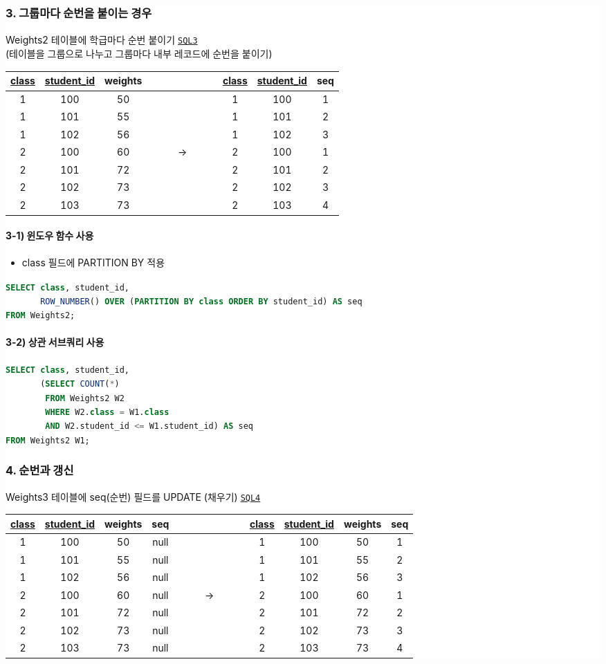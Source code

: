 ### 3. 그룹마다 순번을 붙이는 경우
Weights2 테이블에 학급마다 순번 붙이기 [`SQL3`](http://sqlfiddle.com/#!17/1c027/2)  
(테이블을 그룹으로 나누고 그룹마다 내부 레코드에 순번을 붙이기)

|<U>class</U>|<U>student_id</U>|weights|    |<U>class</U>|<U>student_id</U>|seq|
|:----------:|:---------------:|:-----:|:--:|:----------:|:---------------:|:-:|
|1           |100              |   50  |    |1           |100              | 1 |
|1           |101              |   55  |    |1           |101              | 2 |
|1           |102              |   56  |    |1           |102              | 3 |
|2           |100              |   60  | &nbsp;&nbsp;&nbsp;&nbsp;&nbsp;&nbsp;&nbsp;&nbsp;&nbsp;&nbsp;→&nbsp;&nbsp;&nbsp;&nbsp;&nbsp;&nbsp;&nbsp;&nbsp;&nbsp;&nbsp; |2           |100              | 1 |
|2           |101              |   72  |    |2           |101              | 2 |
|2           |102              |   73  |    |2           |102              | 3 |
|2           |103              |   73  |    |2           |103              | 4 |

#### 3-1) 윈도우 함수 사용
- class 필드에 PARTITION BY 적용

```sql
SELECT class, student_id,
       ROW_NUMBER() OVER (PARTITION BY class ORDER BY student_id) AS seq
FROM Weights2;
```

#### 3-2) 상관 서브쿼리 사용

```sql
SELECT class, student_id,
       (SELECT COUNT(*)
        FROM Weights2 W2
        WHERE W2.class = W1.class
        AND W2.student_id <= W1.student_id) AS seq
FROM Weights2 W1;
```

### 4. 순번과 갱신
Weights3 테이블에 seq(순번) 필드를 UPDATE (채우기) [`SQL4`](http://sqlfiddle.com/#!15/f14dd5/1)

|<U>class</U>|<U>student_id</U>|weights|  seq |    |<U>class</U>|<U>student_id</U>|weights|seq|
|:----------:|:---------------:|:-----:|:----:|:--:|:----------:|:---------------:|:-----:|:-:|
|1           |100              |   50  | null |    |1           |100              |   50  | 1 |
|1           |101              |   55  | null |    |1           |101              |   55  | 2 |
|1           |102              |   56  | null |    |1           |102              |   56  | 3 |
|2           |100              |   60  | null | &nbsp;&nbsp;&nbsp;&nbsp;&nbsp;&nbsp;&nbsp;&nbsp;&nbsp;&nbsp;→&nbsp;&nbsp;&nbsp;&nbsp;&nbsp;&nbsp;&nbsp;&nbsp;&nbsp;&nbsp;|2           |100              |   60  | 1 |
|2           |101              |   72  | null |    |2           |101              |   72  | 2 |
|2           |102              |   73  | null |    |2           |102              |   73  | 3 |
|2           |103              |   73  | null |    |2           |103              |   73  | 4 |
